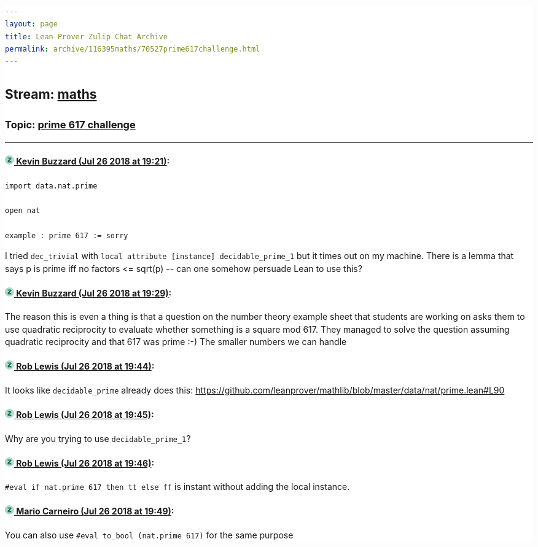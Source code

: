 ```yaml
---
layout: page
title: Lean Prover Zulip Chat Archive 
permalink: archive/116395maths/70527prime617challenge.html
---
```


## Stream: [maths](index.html)
### Topic: [prime 617 challenge](70527prime617challenge.html)

---

#### [![Click to go to Zulip](../../assets/img/zulip2.png) Kevin Buzzard (Jul 26 2018 at 19:21)](https://leanprover.zulipchat.com/#narrow/stream/116395-maths/topic/prime%20617%20challenge/near/130359176):
```lean
import data.nat.prime 

open nat 

example : prime 617 := sorry 
```

I tried `dec_trivial` with `local attribute [instance] decidable_prime_1` but it times out on my machine. There is a lemma that says p is prime iff no factors <= sqrt(p) -- can one somehow persuade Lean to use this?

#### [![Click to go to Zulip](../../assets/img/zulip2.png) Kevin Buzzard (Jul 26 2018 at 19:29)](https://leanprover.zulipchat.com/#narrow/stream/116395-maths/topic/prime%20617%20challenge/near/130359652):
The reason this is even a thing is that a question on the number theory example sheet that students are working on asks them to use quadratic reciprocity to evaluate whether something is a square mod 617. They managed to solve the question assuming quadratic reciprocity and that 617 was prime :-) The smaller numbers we can handle

#### [![Click to go to Zulip](../../assets/img/zulip2.png) Rob Lewis (Jul 26 2018 at 19:44)](https://leanprover.zulipchat.com/#narrow/stream/116395-maths/topic/prime%20617%20challenge/near/130360645):
It looks like `decidable_prime` already does this: https://github.com/leanprover/mathlib/blob/master/data/nat/prime.lean#L90

#### [![Click to go to Zulip](../../assets/img/zulip2.png) Rob Lewis (Jul 26 2018 at 19:45)](https://leanprover.zulipchat.com/#narrow/stream/116395-maths/topic/prime%20617%20challenge/near/130360660):
Why are you trying to use `decidable_prime_1`?

#### [![Click to go to Zulip](../../assets/img/zulip2.png) Rob Lewis (Jul 26 2018 at 19:46)](https://leanprover.zulipchat.com/#narrow/stream/116395-maths/topic/prime%20617%20challenge/near/130360768):
`#eval if nat.prime 617 then tt else ff` is  instant without adding the local instance.

#### [![Click to go to Zulip](../../assets/img/zulip2.png) Mario Carneiro (Jul 26 2018 at 19:49)](https://leanprover.zulipchat.com/#narrow/stream/116395-maths/topic/prime%20617%20challenge/near/130361003):
You can also use `#eval to_bool (nat.prime 617)` for the same purpose
